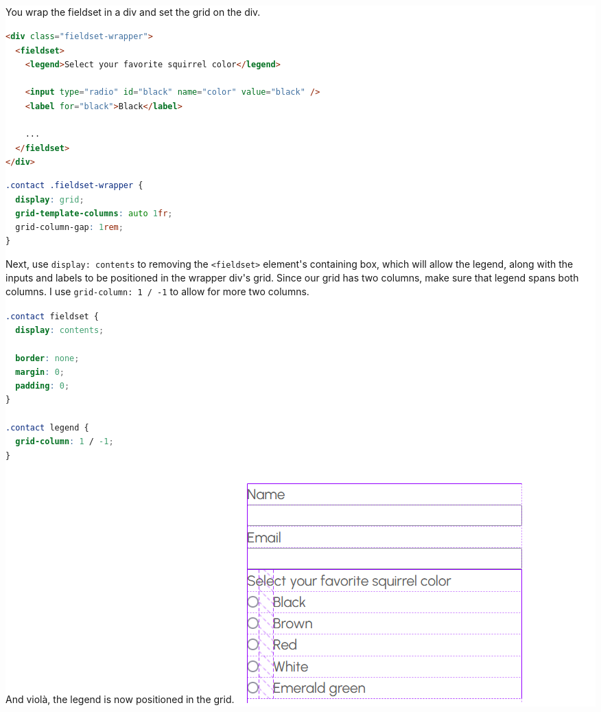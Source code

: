 You wrap the fieldset in a div and set the grid on the div.

```html
<div class="fieldset-wrapper">
  <fieldset>
    <legend>Select your favorite squirrel color</legend>

    <input type="radio" id="black" name="color" value="black" />
    <label for="black">Black</label>

    ...
  </fieldset>
</div>
```

```css
.contact .fieldset-wrapper {
  display: grid;
  grid-template-columns: auto 1fr;
  grid-column-gap: 1rem;
}
```

Next, use `display: contents` to removing the `<fieldset>` element's containing box, which will allow the legend, along with the inputs and labels to be positioned in the wrapper div's grid. Since our grid has two columns, make sure that legend spans both columns. I use `grid-column: 1 / -1` to allow for more two columns.

```css
.contact fieldset {
  display: contents;

  border: none;
  margin: 0;
  padding: 0;
}

.contact legend {
  grid-column: 1 / -1;
}
```

And violà, the legend is now positioned in the grid.
![fixed fieldset grid](readme-assets/fieldset-contents.png)
